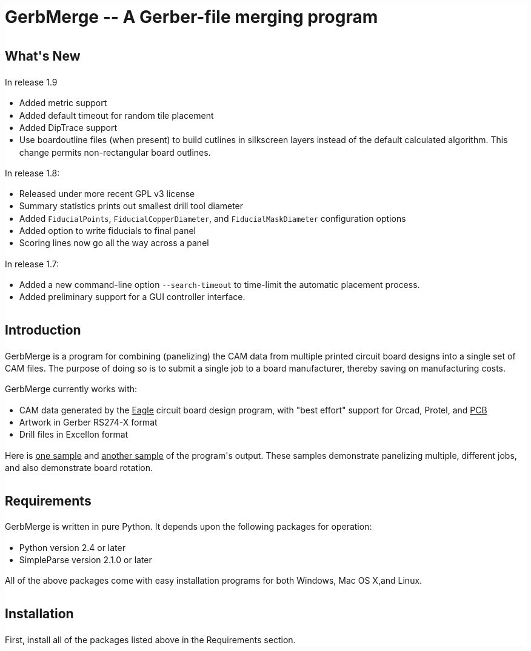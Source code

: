 # GerbMerge -- A Gerber-file merging program

## What's New

In release 1.9
* Added metric support
* Added default timeout for random tile placement
* Added DipTrace support
* Use boardoutline files (when present) to build cutlines in silkscreen layers instead of the default calculated algorithm. This change permits non-rectangular board outlines.

In release 1.8:
* Released under more recent GPL v3 license
* Summary statistics prints out smallest drill tool diameter
* Added `FiducialPoints`, `FiducialCopperDiameter`, and `FiducialMaskDiameter` configuration options
* Added option to write fiducials to final panel
* Scoring lines now go all the way across a panel

In release 1.7:
* Added a new command-line option `--search-timeout` to time-limit the automatic placement process.
* Added preliminary support for a GUI controller interface.

## Introduction
GerbMerge is a program for combining (panelizing) the CAM data from multiple printed circuit board designs into a single set of CAM files. The purpose of doing so is to submit a single job to a board manufacturer, thereby saving on manufacturing costs.

GerbMerge currently works with:
  * CAM data generated by the <A HREF="http://www.cadsoft.de">Eagle</A> circuit board
      design program, with &quot;best effort&quot; support for Orcad, Protel, and <A HREF="http://www.sourceforge.net/projects/pcb">PCB</A></LI>
  * Artwork in Gerber RS274-X format</LI>
  * Drill files in Excellon format</LI>

Here is [one sample](sample.jpg) and [another sample](sample2.jpg) of the program's output. These samples demonstrate panelizing multiple, different jobs, and also demonstrate board rotation.

## Requirements
GerbMerge is written in pure Python. It depends upon the following packages for operation:

  * Python version 2.4 or later
  * SimpleParse</A> version 2.1.0 or later

All of the above packages come with easy installation programs for both Windows, Mac OS X,and Linux.

## Installation
First, install all of the packages listed above in the Requirements section.
